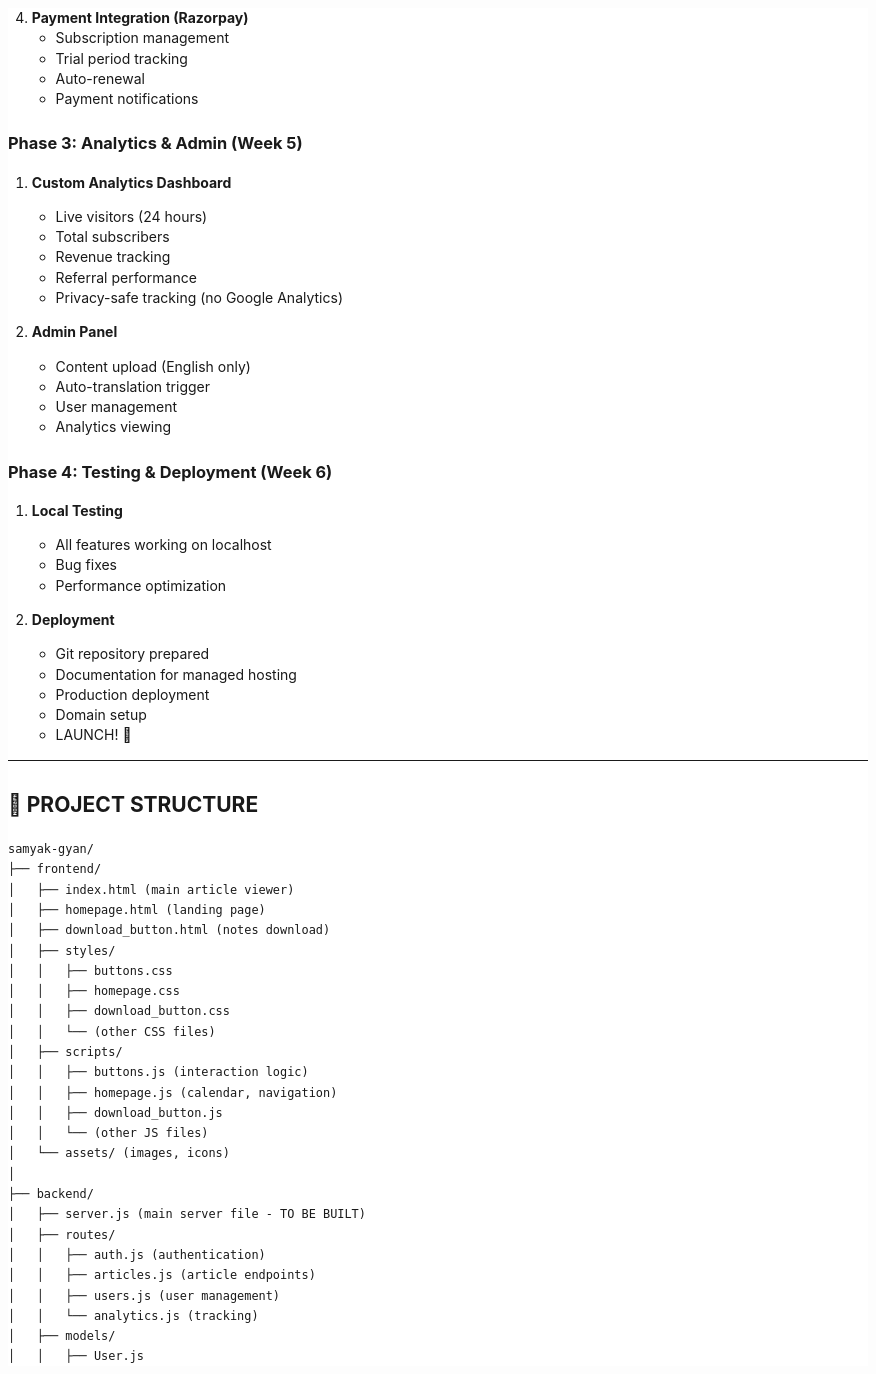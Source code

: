 4. **Payment Integration (Razorpay)**
   - Subscription management
   - Trial period tracking
   - Auto-renewal
   - Payment notifications

### Phase 3: Analytics & Admin (Week 5)
1. **Custom Analytics Dashboard**
   - Live visitors (24 hours)
   - Total subscribers
   - Revenue tracking
   - Referral performance
   - Privacy-safe tracking (no Google Analytics)

2. **Admin Panel**
   - Content upload (English only)
   - Auto-translation trigger
   - User management
   - Analytics viewing

### Phase 4: Testing & Deployment (Week 6)
1. **Local Testing**
   - All features working on localhost
   - Bug fixes
   - Performance optimization

2. **Deployment**
   - Git repository prepared
   - Documentation for managed hosting
   - Production deployment
   - Domain setup
   - LAUNCH! 🚀

---

## 📁 PROJECT STRUCTURE

```
samyak-gyan/
├── frontend/
│   ├── index.html (main article viewer)
│   ├── homepage.html (landing page)
│   ├── download_button.html (notes download)
│   ├── styles/
│   │   ├── buttons.css
│   │   ├── homepage.css
│   │   ├── download_button.css
│   │   └── (other CSS files)
│   ├── scripts/
│   │   ├── buttons.js (interaction logic)
│   │   ├── homepage.js (calendar, navigation)
│   │   ├── download_button.js
│   │   └── (other JS files)
│   └── assets/ (images, icons)
│
├── backend/
│   ├── server.js (main server file - TO BE BUILT)
│   ├── routes/
│   │   ├── auth.js (authentication)
│   │   ├── articles.js (article endpoints)
│   │   ├── users.js (user management)
│   │   └── analytics.js (tracking)
│   ├── models/
│   │   ├── User.js
```